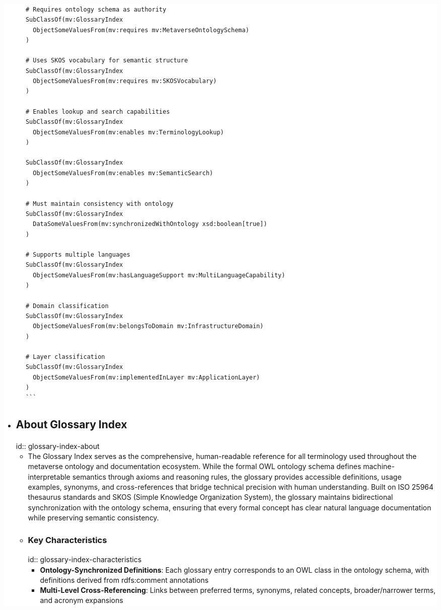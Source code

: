 		  # Requires ontology schema as authority
		  SubClassOf(mv:GlossaryIndex
		    ObjectSomeValuesFrom(mv:requires mv:MetaverseOntologySchema)
		  )

		  # Uses SKOS vocabulary for semantic structure
		  SubClassOf(mv:GlossaryIndex
		    ObjectSomeValuesFrom(mv:requires mv:SKOSVocabulary)
		  )

		  # Enables lookup and search capabilities
		  SubClassOf(mv:GlossaryIndex
		    ObjectSomeValuesFrom(mv:enables mv:TerminologyLookup)
		  )

		  SubClassOf(mv:GlossaryIndex
		    ObjectSomeValuesFrom(mv:enables mv:SemanticSearch)
		  )

		  # Must maintain consistency with ontology
		  SubClassOf(mv:GlossaryIndex
		    DataSomeValuesFrom(mv:synchronizedWithOntology xsd:boolean[true])
		  )

		  # Supports multiple languages
		  SubClassOf(mv:GlossaryIndex
		    ObjectSomeValuesFrom(mv:hasLanguageSupport mv:MultiLanguageCapability)
		  )

		  # Domain classification
		  SubClassOf(mv:GlossaryIndex
		    ObjectSomeValuesFrom(mv:belongsToDomain mv:InfrastructureDomain)
		  )

		  # Layer classification
		  SubClassOf(mv:GlossaryIndex
		    ObjectSomeValuesFrom(mv:implementedInLayer mv:ApplicationLayer)
		  )
		  ```
- ## About Glossary Index
  id:: glossary-index-about
	- The Glossary Index serves as the comprehensive, human-readable reference for all terminology used throughout the metaverse ontology and documentation ecosystem. While the formal OWL ontology schema defines machine-interpretable semantics through axioms and reasoning rules, the glossary provides accessible definitions, usage examples, synonyms, and cross-references that bridge technical precision with human understanding. Built on ISO 25964 thesaurus standards and SKOS (Simple Knowledge Organization System), the glossary maintains bidirectional synchronization with the ontology schema, ensuring that every formal concept has clear natural language documentation while preserving semantic consistency.
	- ### Key Characteristics
	  id:: glossary-index-characteristics
		- **Ontology-Synchronized Definitions**: Each glossary entry corresponds to an OWL class in the ontology schema, with definitions derived from rdfs:comment annotations
		- **Multi-Level Cross-Referencing**: Links between preferred terms, synonyms, related concepts, broader/narrower terms, and acronym expansions